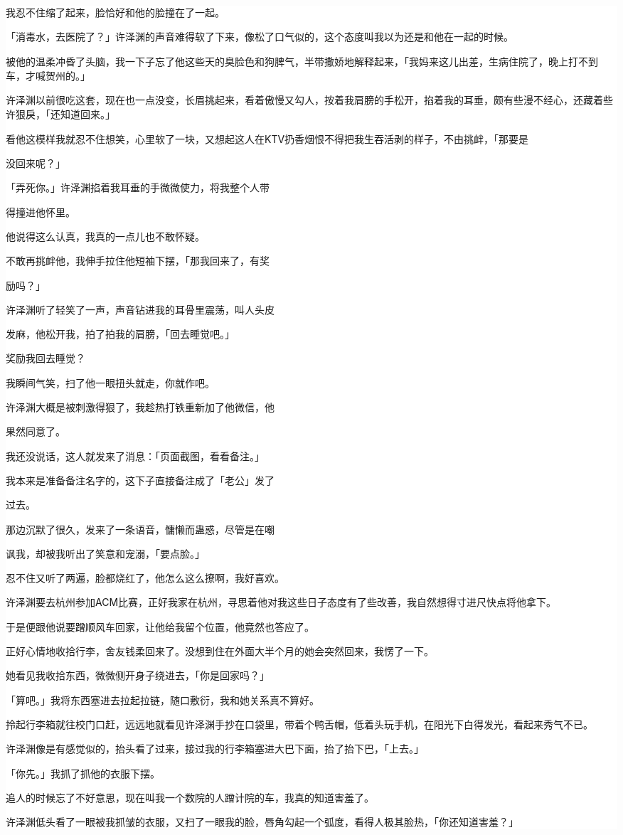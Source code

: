 我忍不住缩了起来，脸恰好和他的脸撞在了一起。

「消毒水，去医院了？」许泽渊的声音难得软了下来，像松了口气似的，这个态度叫我以为还是和他在一起的时候。

被他的温柔冲昏了头脑，我一下子忘了他这些天的臭脸色和狗脾气，半带撒娇地解释起来，「我妈来这儿出差，生病住院了，晚上打不到车，才喊贺州的。」

许泽渊以前很吃这套，现在也一点没变，长眉挑起来，看着傲慢又勾人，按着我肩膀的手松开，掐着我的耳垂，颇有些漫不经心，还藏着些许狠戾，「还知道回来。」

看他这模样我就忍不住想笑，心里软了一块，又想起这人在KTV扔香烟恨不得把我生吞活剥的样子，不由挑衅，「那要是

没回来呢？」

「弄死你。」许泽渊掐着我耳垂的手微微使力，将我整个人带

得撞进他怀里。

他说得这么认真，我真的一点儿也不敢怀疑。

不敢再挑衅他，我伸手拉住他短袖下摆，「那我回来了，有奖

励吗？」

许泽渊听了轻笑了一声，声音钻进我的耳骨里震荡，叫人头皮

发麻，他松开我，拍了拍我的肩膀，「回去睡觉吧。」

奖励我回去睡觉？

我瞬间气笑，扫了他一眼扭头就走，你就作吧。

许泽渊大概是被刺激得狠了，我趁热打铁重新加了他微信，他

果然同意了。

我还没说话，这人就发来了消息：「页面截图，看看备注。」

我本来是准备备注名字的，这下子直接备注成了「老公」发了

过去。

那边沉默了很久，发来了一条语音，慵懒而蛊惑，尽管是在嘲

讽我，却被我听出了笑意和宠溺，「要点脸。」

忍不住又听了两遍，脸都烧红了，他怎么这么撩啊，我好喜欢。

许泽渊要去杭州参加ACM比赛，正好我家在杭州，寻思着他对我这些日子态度有了些改善，我自然想得寸进尺快点将他拿下。

于是便跟他说要蹭顺风车回家，让他给我留个位置，他竟然也答应了。

正好心情地收拾行李，舍友钱柔回来了。没想到住在外面大半个月的她会突然回来，我愣了一下。

她看见我收拾东西，微微侧开身子绕进去，「你是回家吗？」

「算吧。」我将东西塞进去拉起拉链，随口敷衍，我和她关系真不算好。

拎起行李箱就往校门口赶，远远地就看见许泽渊手抄在口袋里，带着个鸭舌帽，低着头玩手机，在阳光下白得发光，看起来秀气不已。

许泽渊像是有感觉似的，抬头看了过来，接过我的行李箱塞进大巴下面，抬了抬下巴，「上去。」

「你先。」我抓了抓他的衣服下摆。

追人的时候忘了不好意思，现在叫我一个数院的人蹭计院的车，我真的知道害羞了。

许泽渊低头看了一眼被我抓皱的衣服，又扫了一眼我的脸，唇角勾起一个弧度，看得人极其脸热，「你还知道害羞？」
